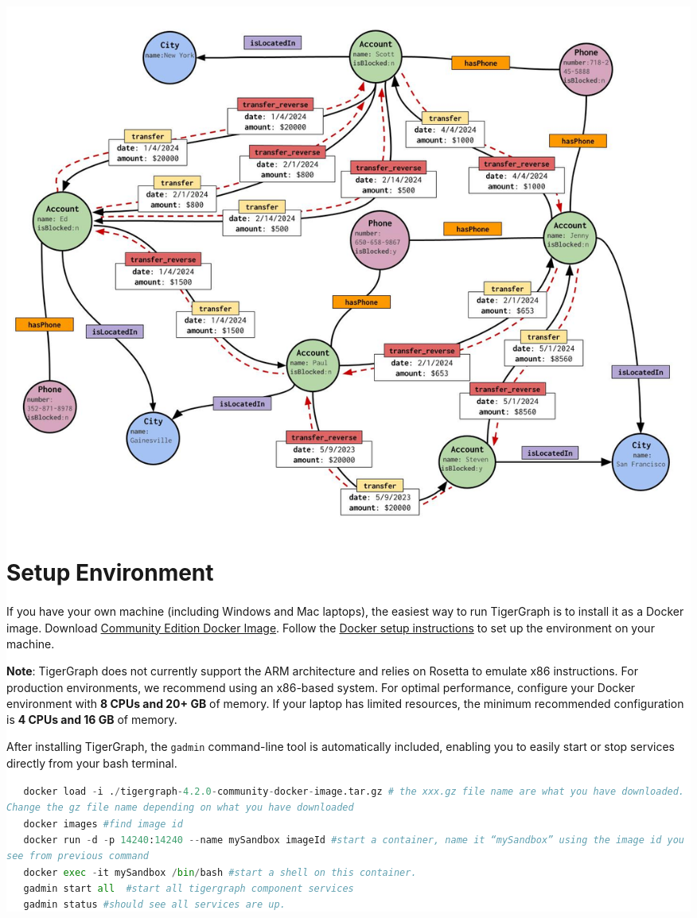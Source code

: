 ![Financial Graph](./pictures/FinancialGraph.jpg)

# Setup Environment 

If you have your own machine (including Windows and Mac laptops), the easiest way to run TigerGraph is to install it as a Docker image. Download [Community Edition Docker Image](https://dl.tigergraph.com/). Follow the [Docker setup instructions](https://github.com/tigergraph/ecosys/blob/master/demos/guru_scripts/docker/README.md) to  set up the environment on your machine.

**Note**: TigerGraph does not currently support the ARM architecture and relies on Rosetta to emulate x86 instructions. For production environments, we recommend using an x86-based system.
For optimal performance, configure your Docker environment with **8 CPUs and 20+ GB** of memory. If your laptop has limited resources, the minimum recommended configuration is **4 CPUs and 16 GB** of memory.

After installing TigerGraph, the `gadmin` command-line tool is automatically included, enabling you to easily start or stop services directly from your bash terminal.
```python
   docker load -i ./tigergraph-4.2.0-community-docker-image.tar.gz # the xxx.gz file name are what you have downloaded. Change the gz file name depending on what you have downloaded
   docker images #find image id
   docker run -d -p 14240:14240 --name mySandbox imageId #start a container, name it “mySandbox” using the image id you see from previous command
   docker exec -it mySandbox /bin/bash #start a shell on this container. 
   gadmin start all  #start all tigergraph component services
   gadmin status #should see all services are up.
```
